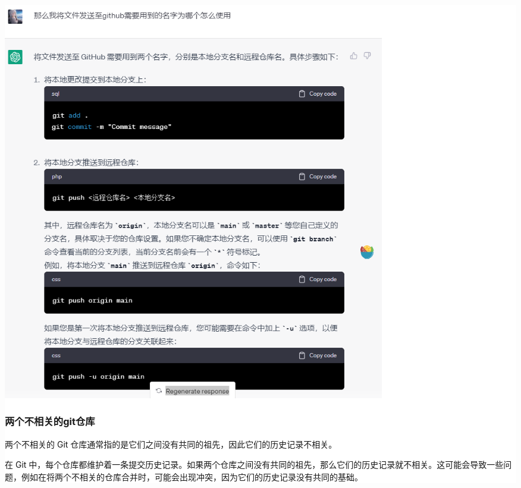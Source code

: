 <img src="关于git操作的整合.assets/image-20230418201020506.png" alt="image-20230418201020506" style="zoom:80%;" />



### 两个不相关的git仓库

两个不相关的 Git 仓库通常指的是它们之间没有共同的祖先，因此它们的历史记录不相关。

在 Git 中，每个仓库都维护着一条提交历史记录。如果两个仓库之间没有共同的祖先，那么它们的历史记录就不相关。这可能会导致一些问题，例如在将两个不相关的仓库合并时，可能会出现冲突，因为它们的历史记录没有共同的基础。
